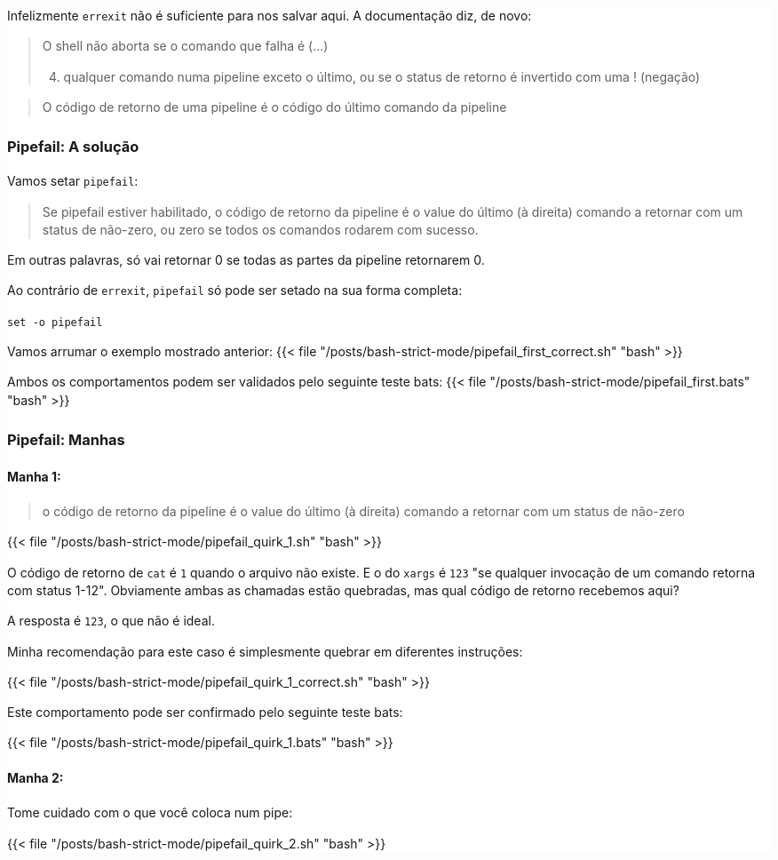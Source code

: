 Infelizmente `errexit` não é suficiente para nos salvar aqui. A documentação diz, de novo:

> O shell não aborta se o comando que falha é
> (...)
>
> 4. qualquer comando numa pipeline exceto o último, ou se o status de retorno é invertido com uma ! (negação)

> O código de retorno de uma pipeline é o código do último comando da pipeline

### Pipefail: A solução

Vamos setar `pipefail`:

> Se pipefail estiver habilitado, o código de retorno da pipeline é o value do último (à direita) comando a retornar com um status de não-zero, ou zero se todos os comandos rodarem com sucesso.

Em outras palavras, só vai retornar 0 se todas as partes da pipeline retornarem 0.

Ao contrário de `errexit`, `pipefail` só pode ser setado na sua forma completa:

```
set -o pipefail
```

Vamos arrumar o exemplo mostrado anterior:
{{< file "/posts/bash-strict-mode/pipefail_first_correct.sh" "bash" >}}

Ambos os comportamentos podem ser validados pelo seguinte teste bats:
{{< file "/posts/bash-strict-mode/pipefail_first.bats" "bash" >}}

### Pipefail: Manhas

#### Manha 1:

> o código de retorno da pipeline é o value do último (à direita) comando a retornar com um status de não-zero

{{< file "/posts/bash-strict-mode/pipefail_quirk_1.sh" "bash" >}}

O código de retorno de `cat` é `1` quando o arquivo não existe. E o do `xargs` é `123` "se qualquer invocação de um comando retorna com status 1-12".
Obviamente ambas as chamadas estão quebradas, mas qual código de retorno recebemos aqui?

A resposta é `123`, o que não é ideal.

Minha recomendação para este caso é simplesmente quebrar em diferentes instruções:

{{< file "/posts/bash-strict-mode/pipefail_quirk_1_correct.sh" "bash" >}}

Este comportamento pode ser confirmado pelo seguinte teste bats:

{{< file "/posts/bash-strict-mode/pipefail_quirk_1.bats" "bash" >}}

#### Manha 2:

Tome cuidado com o que você coloca num pipe:

{{< file "/posts/bash-strict-mode/pipefail_quirk_2.sh" "bash" >}}
